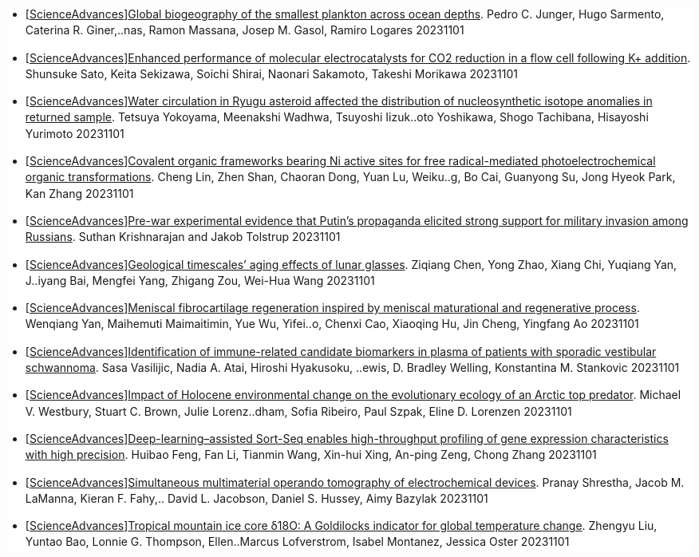   - \[[ScienceAdvances](https://www.science.org/loi/sciadv?af=R)\][Global biogeography of the smallest plankton across ocean depths](https://www.science.org/doi/abs/10.1126/sciadv.adg9763?af=R). Pedro C. Junger, Hugo Sarmento, Caterina R. Giner,..nas, Ramon Massana, Josep M. Gasol, Ramiro Logares 	20231101

  - \[[ScienceAdvances](https://www.science.org/loi/sciadv?af=R)\][Enhanced performance of molecular electrocatalysts for CO2 reduction in a flow cell following K+ addition](https://www.science.org/doi/abs/10.1126/sciadv.adh9986?af=R). Shunsuke Sato, Keita Sekizawa, Soichi Shirai, Naonari Sakamoto, Takeshi Morikawa 	20231101

  - \[[ScienceAdvances](https://www.science.org/loi/sciadv?af=R)\][Water circulation in Ryugu asteroid affected the distribution of nucleosynthetic isotope anomalies in returned sample](https://www.science.org/doi/abs/10.1126/sciadv.adi7048?af=R). Tetsuya Yokoyama, Meenakshi Wadhwa, Tsuyoshi Iizuk..oto Yoshikawa, Shogo Tachibana, Hisayoshi Yurimoto 	20231101

  - \[[ScienceAdvances](https://www.science.org/loi/sciadv?af=R)\][Covalent organic frameworks bearing Ni active sites for free radical-mediated photoelectrochemical organic transformations](https://www.science.org/doi/abs/10.1126/sciadv.adi9442?af=R). Cheng Lin, Zhen Shan, Chaoran Dong, Yuan Lu, Weiku..g, Bo Cai, Guanyong Su, Jong Hyeok Park, Kan Zhang 	20231101

  - \[[ScienceAdvances](https://www.science.org/loi/sciadv?af=R)\][Pre-war experimental evidence that Putin’s propaganda elicited strong support for military invasion among Russians](https://www.science.org/doi/abs/10.1126/sciadv.adg1199?af=R). Suthan Krishnarajan and Jakob Tolstrup 	20231101

  - \[[ScienceAdvances](https://www.science.org/loi/sciadv?af=R)\][Geological timescales’ aging effects of lunar glasses](https://www.science.org/doi/abs/10.1126/sciadv.adi6086?af=R). Ziqiang Chen, Yong Zhao, Xiang Chi, Yuqiang Yan, J..iyang Bai, Mengfei Yang, Zhigang Zou, Wei-Hua Wang 	20231101

  - \[[ScienceAdvances](https://www.science.org/loi/sciadv?af=R)\][Meniscal fibrocartilage regeneration inspired by meniscal maturational and regenerative process](https://www.science.org/doi/abs/10.1126/sciadv.adg8138?af=R). Wenqiang Yan, Maihemuti Maimaitimin, Yue Wu, Yifei..o, Chenxi Cao, Xiaoqing Hu, Jin Cheng, Yingfang Ao 	20231101

  - \[[ScienceAdvances](https://www.science.org/loi/sciadv?af=R)\][Identification of immune-related candidate biomarkers in plasma of patients with sporadic vestibular schwannoma](https://www.science.org/doi/abs/10.1126/sciadv.adf7295?af=R). Sasa Vasilijic, Nadia A. Atai, Hiroshi Hyakusoku, ..ewis, D. Bradley Welling, Konstantina M. Stankovic 	20231101

  - \[[ScienceAdvances](https://www.science.org/loi/sciadv?af=R)\][Impact of Holocene environmental change on the evolutionary ecology of an Arctic top predator](https://www.science.org/doi/abs/10.1126/sciadv.adf3326?af=R). Michael V. Westbury, Stuart C. Brown, Julie Lorenz..dham, Sofia Ribeiro, Paul Szpak, Eline D. Lorenzen 	20231101

  - \[[ScienceAdvances](https://www.science.org/loi/sciadv?af=R)\][Deep-learning–assisted Sort-Seq enables high-throughput profiling of gene expression characteristics with high precision](https://www.science.org/doi/abs/10.1126/sciadv.adg5296?af=R). Huibao Feng, Fan Li, Tianmin Wang, Xin-hui Xing, An-ping Zeng, Chong Zhang 	20231101

  - \[[ScienceAdvances](https://www.science.org/loi/sciadv?af=R)\][Simultaneous multimaterial operando tomography of electrochemical devices](https://www.science.org/doi/abs/10.1126/sciadv.adg8634?af=R). Pranay Shrestha, Jacob M. LaManna, Kieran F. Fahy,.. David L. Jacobson, Daniel S. Hussey, Aimy Bazylak 	20231101

  - \[[ScienceAdvances](https://www.science.org/loi/sciadv?af=R)\][Tropical mountain ice core δ18O: A Goldilocks indicator for global temperature change](https://www.science.org/doi/abs/10.1126/sciadv.adi6725?af=R). Zhengyu Liu, Yuntao Bao, Lonnie G. Thompson, Ellen..Marcus Lofverstrom, Isabel Montanez, Jessica Oster 	20231101
